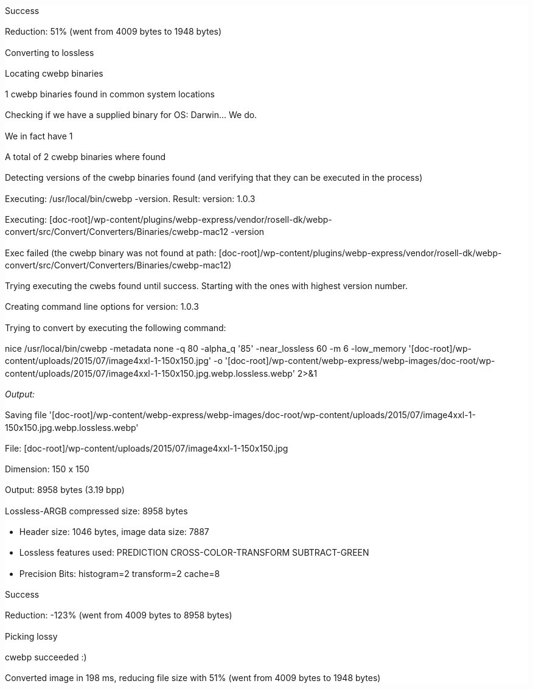 Success

Reduction: 51% (went from 4009 bytes to 1948 bytes)


Converting to lossless

Locating cwebp binaries

1 cwebp binaries found in common system locations

Checking if we have a supplied binary for OS: Darwin... We do.

We in fact have 1

A total of 2 cwebp binaries where found

Detecting versions of the cwebp binaries found (and verifying that they can be executed in the process)

Executing: /usr/local/bin/cwebp -version. Result: version: 1.0.3

Executing: [doc-root]/wp-content/plugins/webp-express/vendor/rosell-dk/webp-convert/src/Convert/Converters/Binaries/cwebp-mac12 -version

Exec failed (the cwebp binary was not found at path: [doc-root]/wp-content/plugins/webp-express/vendor/rosell-dk/webp-convert/src/Convert/Converters/Binaries/cwebp-mac12)

Trying executing the cwebs found until success. Starting with the ones with highest version number.

Creating command line options for version: 1.0.3

Trying to convert by executing the following command:

nice /usr/local/bin/cwebp -metadata none -q 80 -alpha_q '85' -near_lossless 60 -m 6 -low_memory '[doc-root]/wp-content/uploads/2015/07/image4xxl-1-150x150.jpg' -o '[doc-root]/wp-content/webp-express/webp-images/doc-root/wp-content/uploads/2015/07/image4xxl-1-150x150.jpg.webp.lossless.webp' 2>&1


*Output:* 

Saving file '[doc-root]/wp-content/webp-express/webp-images/doc-root/wp-content/uploads/2015/07/image4xxl-1-150x150.jpg.webp.lossless.webp'

File:      [doc-root]/wp-content/uploads/2015/07/image4xxl-1-150x150.jpg

Dimension: 150 x 150

Output:    8958 bytes (3.19 bpp)

Lossless-ARGB compressed size: 8958 bytes

  * Header size: 1046 bytes, image data size: 7887

  * Lossless features used: PREDICTION CROSS-COLOR-TRANSFORM SUBTRACT-GREEN

  * Precision Bits: histogram=2 transform=2 cache=8


Success

Reduction: -123% (went from 4009 bytes to 8958 bytes)


Picking lossy

cwebp succeeded :)


Converted image in 198 ms, reducing file size with 51% (went from 4009 bytes to 1948 bytes)

